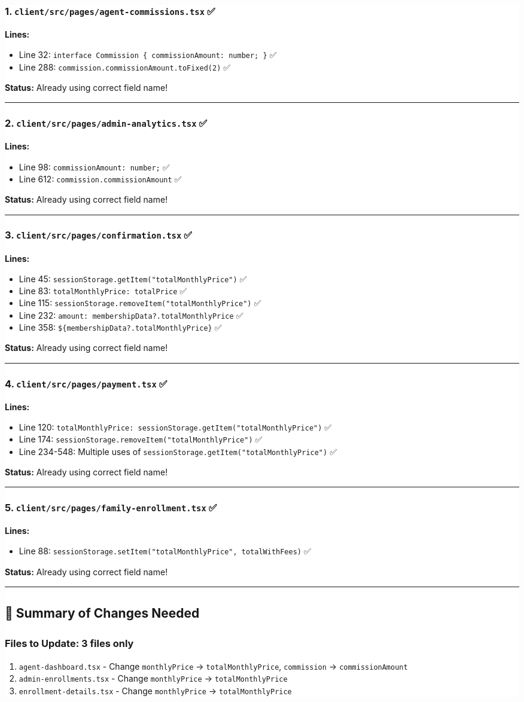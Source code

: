 ### 1. `client/src/pages/agent-commissions.tsx` ✅
**Lines:**
- Line 32: `interface Commission { commissionAmount: number; }` ✅
- Line 288: `commission.commissionAmount.toFixed(2)` ✅

**Status:** Already using correct field name!

---

### 2. `client/src/pages/admin-analytics.tsx` ✅
**Lines:**
- Line 98: `commissionAmount: number;` ✅
- Line 612: `commission.commissionAmount` ✅

**Status:** Already using correct field name!

---

### 3. `client/src/pages/confirmation.tsx` ✅
**Lines:**
- Line 45: `sessionStorage.getItem("totalMonthlyPrice")` ✅
- Line 83: `totalMonthlyPrice: totalPrice` ✅
- Line 115: `sessionStorage.removeItem("totalMonthlyPrice")` ✅
- Line 232: `amount: membershipData?.totalMonthlyPrice` ✅
- Line 358: `${membershipData?.totalMonthlyPrice}` ✅

**Status:** Already using correct field name!

---

### 4. `client/src/pages/payment.tsx` ✅
**Lines:**
- Line 120: `totalMonthlyPrice: sessionStorage.getItem("totalMonthlyPrice")` ✅
- Line 174: `sessionStorage.removeItem("totalMonthlyPrice")` ✅
- Line 234-548: Multiple uses of `sessionStorage.getItem("totalMonthlyPrice")` ✅

**Status:** Already using correct field name!

---

### 5. `client/src/pages/family-enrollment.tsx` ✅
**Lines:**
- Line 88: `sessionStorage.setItem("totalMonthlyPrice", totalWithFees)` ✅

**Status:** Already using correct field name!

---

## 🎯 Summary of Changes Needed

### Files to Update: **3 files only**
1. `agent-dashboard.tsx` - Change `monthlyPrice` → `totalMonthlyPrice`, `commission` → `commissionAmount`
2. `admin-enrollments.tsx` - Change `monthlyPrice` → `totalMonthlyPrice`
3. `enrollment-details.tsx` - Change `monthlyPrice` → `totalMonthlyPrice`
